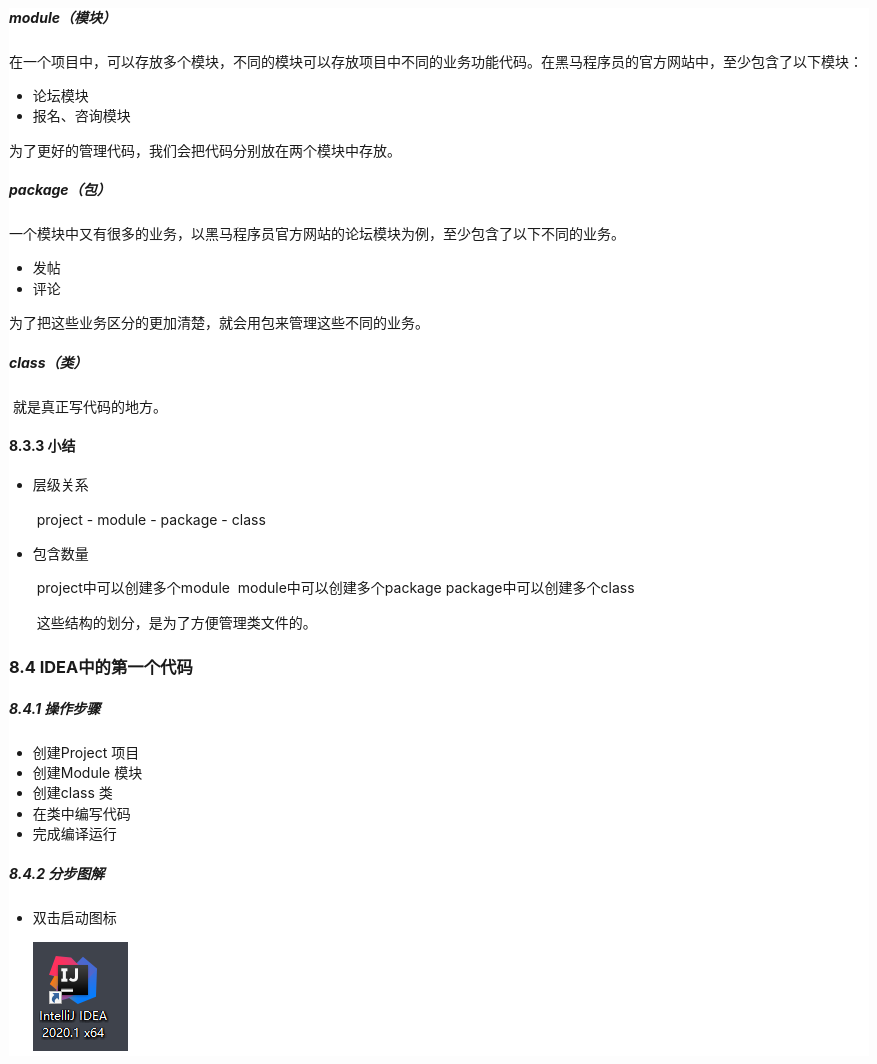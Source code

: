 ##### module（模块）

​	在一个项目中，可以存放多个模块，不同的模块可以存放项目中不同的业务功能代码。在黑马程序员的官方网站中，至少包含了以下模块：

- 论坛模块
- 报名、咨询模块

为了更好的管理代码，我们会把代码分别放在两个模块中存放。

##### package（包）

​	一个模块中又有很多的业务，以黑马程序员官方网站的论坛模块为例，至少包含了以下不同的业务。

- 发帖
- 评论

为了把这些业务区分的更加清楚，就会用包来管理这些不同的业务。

##### class（类）

​	就是真正写代码的地方。

#### 8.3.3 小结

- 层级关系

  ​	project - module - package - class

- 包含数量

  ​	project中可以创建多个module
  ​	module中可以创建多个package
  ​	package中可以创建多个class

  ​	这些结构的划分，是为了方便管理类文件的。

### 8.4 IDEA中的第一个代码

##### 8.4.1 操作步骤

- 创建Project 项目
- 创建Module 模块
- 创建class   类
- 在类中编写代码
- 完成编译运行

##### 8.4.2 分步图解

- 双击启动图标

  ![图片](_media/Java基础概念/idea使用1.png)
